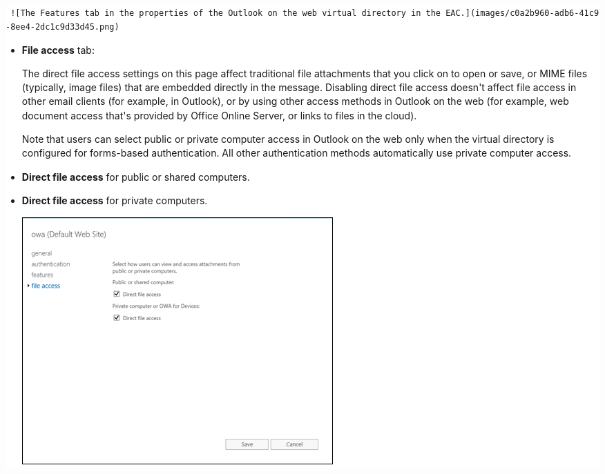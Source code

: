      ![The Features tab in the properties of the Outlook on the web virtual directory in the EAC.](images/c0a2b960-adb6-41c9-8ee4-2dc1c9d33d45.png)
  

  

  
  - **File access** tab:
    
    The direct file access settings on this page affect traditional file attachments that you click on to open or save, or MIME files (typically, image files) that are embedded directly in the message. Disabling direct file access doesn't affect file access in other email clients (for example, in Outlook), or by using other access methods in Outlook on the web (for example, web document access that's provided by Office Online Server, or links to files in the cloud).
    
    Note that users can select public or private computer access in Outlook on the web only when the virtual directory is configured for forms-based authentication. All other authentication methods automatically use private computer access.
    
  - **Direct file access** for public or shared computers.
    
  
  - **Direct file access** for private computers.
    
  

     ![The File access tab in the properties of the Outlook on the web virtual directory in the EAC.](images/f62c3803-5c46-4a2b-aaa0-b68e041f83a2.png)
  